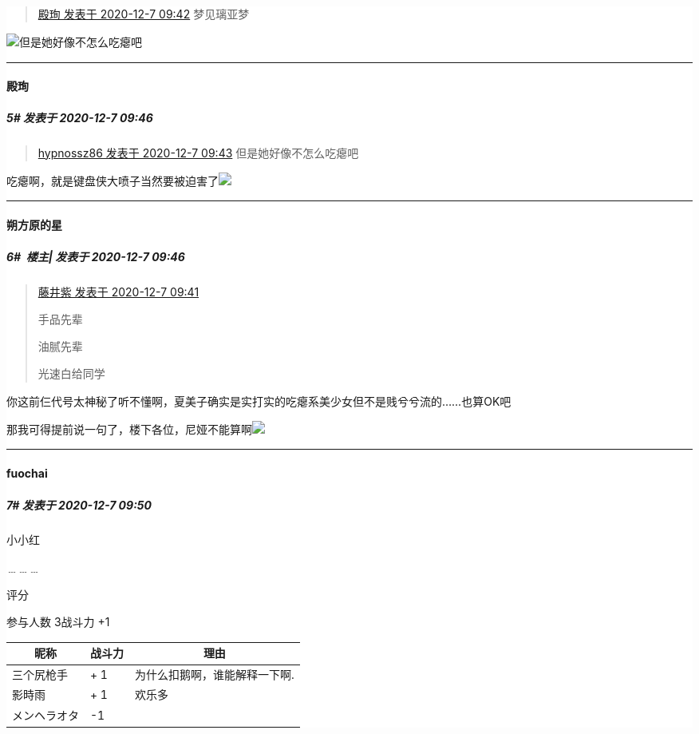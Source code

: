 
<blockquote><a href="httphttps://bbs.saraba1st.com/2b/forum.php?mod=redirect&amp;goto=findpost&amp;pid=49635842&amp;ptid=1976120" target="_blank">殿珣 发表于 2020-12-7 09:42</a>
梦见璃亚梦</blockquote>
<img src="https://static.saraba1st.com/image/smiley/face2017/001.png" referrerpolicy="no-referrer">但是她好像不怎么吃瘪吧


-----

####  殿珣  
##### 5#       发表于 2020-12-7 09:46


<blockquote><a href="httphttps://bbs.saraba1st.com/2b/forum.php?mod=redirect&amp;goto=findpost&amp;pid=49635852&amp;ptid=1976120" target="_blank">hypnossz86 发表于 2020-12-7 09:43</a>
但是她好像不怎么吃瘪吧</blockquote>
吃瘪啊，就是键盘侠大喷子当然要被迫害了<img src="https://static.saraba1st.com/image/smiley/face2017/037.png" referrerpolicy="no-referrer">


-----

####  朔方原的星  
##### 6#         楼主| 发表于 2020-12-7 09:46


<blockquote><a href="httphttps://bbs.saraba1st.com/2b/forum.php?mod=redirect&amp;goto=findpost&amp;pid=49635828&amp;ptid=1976120" target="_blank">藤井紫 发表于 2020-12-7 09:41</a>

手品先辈

油腻先辈

光速白给同学</blockquote>
你这前仨代号太神秘了听不懂啊，夏美子确实是实打实的吃瘪系美少女但不是贱兮兮流的……也算OK吧

那我可得提前说一句了，楼下各位，尼娅不能算啊<img src="https://static.saraba1st.com/image/smiley/face2017/067.png" referrerpolicy="no-referrer">


-----

####  fuochai  
##### 7#       发表于 2020-12-7 09:50


小小红


﹍﹍﹍

评分


 参与人数 3战斗力 +1

|昵称|战斗力|理由|
|----|---|---|
| 三个尻枪手| + 1|为什么扣鹅啊，谁能解释一下啊.|
| 影時雨| + 1|欢乐多|
| メンヘラオタ|-1||
